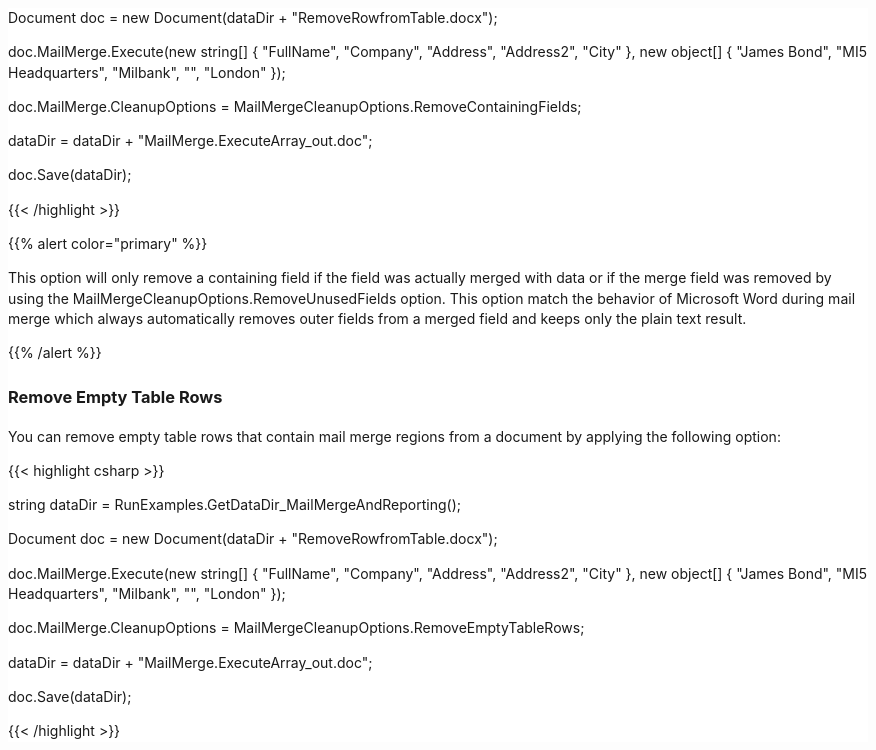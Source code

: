 Document doc = new Document(dataDir + "RemoveRowfromTable.docx");

doc.MailMerge.Execute(new string[] { "FullName", "Company", "Address", "Address2", "City" }, new object[] { "James Bond", "MI5 Headquarters", "Milbank", "", "London" });

doc.MailMerge.CleanupOptions = MailMergeCleanupOptions.RemoveContainingFields;

dataDir = dataDir + "MailMerge.ExecuteArray_out.doc";

doc.Save(dataDir);

{{< /highlight >}}

{{% alert color="primary" %}} 

This option will only remove a containing field if the field was actually merged with data or if the merge field was removed by using the MailMergeCleanupOptions.RemoveUnusedFields option. This option match the behavior of Microsoft Word during mail merge which always automatically removes outer fields from a merged field and keeps only the plain text result.

{{% /alert %}} 
### **Remove Empty Table Rows**
You can remove empty table rows that contain mail merge regions from a document by applying the following option:



{{< highlight csharp >}}

 string dataDir = RunExamples.GetDataDir_MailMergeAndReporting(); 

Document doc = new Document(dataDir + "RemoveRowfromTable.docx");

doc.MailMerge.Execute(new string[] { "FullName", "Company", "Address", "Address2", "City" }, new object[] { "James Bond", "MI5 Headquarters", "Milbank", "", "London" });

doc.MailMerge.CleanupOptions = MailMergeCleanupOptions.RemoveEmptyTableRows;

dataDir = dataDir + "MailMerge.ExecuteArray_out.doc";

doc.Save(dataDir);

{{< /highlight >}}
